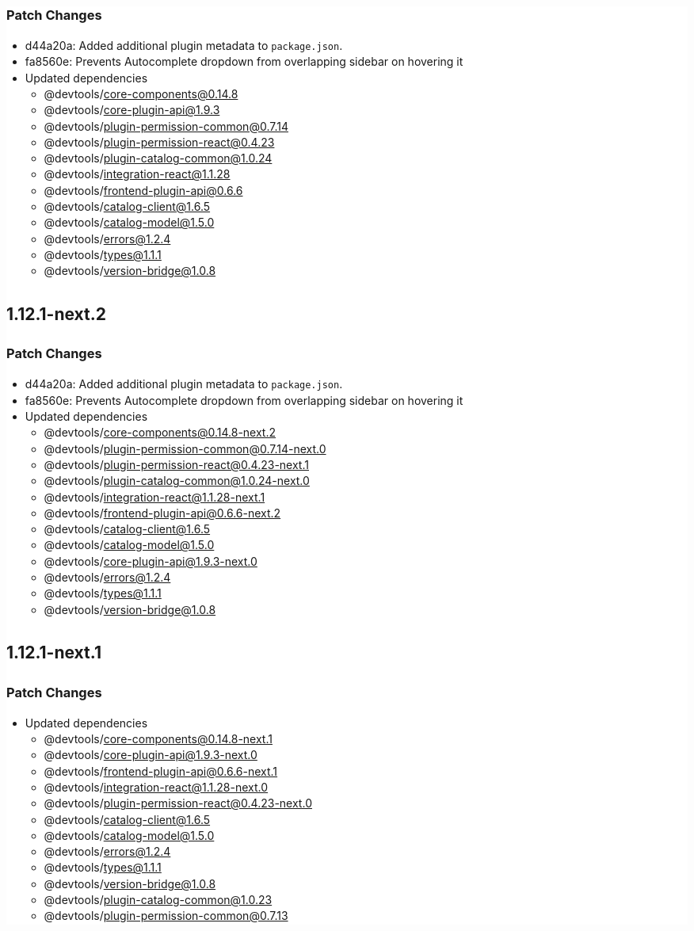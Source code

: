 ### Patch Changes

- d44a20a: Added additional plugin metadata to `package.json`.
- fa8560e: Prevents Autocomplete dropdown from overlapping sidebar on hovering it
- Updated dependencies
  - @devtools/core-components@0.14.8
  - @devtools/core-plugin-api@1.9.3
  - @devtools/plugin-permission-common@0.7.14
  - @devtools/plugin-permission-react@0.4.23
  - @devtools/plugin-catalog-common@1.0.24
  - @devtools/integration-react@1.1.28
  - @devtools/frontend-plugin-api@0.6.6
  - @devtools/catalog-client@1.6.5
  - @devtools/catalog-model@1.5.0
  - @devtools/errors@1.2.4
  - @devtools/types@1.1.1
  - @devtools/version-bridge@1.0.8

## 1.12.1-next.2

### Patch Changes

- d44a20a: Added additional plugin metadata to `package.json`.
- fa8560e: Prevents Autocomplete dropdown from overlapping sidebar on hovering it
- Updated dependencies
  - @devtools/core-components@0.14.8-next.2
  - @devtools/plugin-permission-common@0.7.14-next.0
  - @devtools/plugin-permission-react@0.4.23-next.1
  - @devtools/plugin-catalog-common@1.0.24-next.0
  - @devtools/integration-react@1.1.28-next.1
  - @devtools/frontend-plugin-api@0.6.6-next.2
  - @devtools/catalog-client@1.6.5
  - @devtools/catalog-model@1.5.0
  - @devtools/core-plugin-api@1.9.3-next.0
  - @devtools/errors@1.2.4
  - @devtools/types@1.1.1
  - @devtools/version-bridge@1.0.8

## 1.12.1-next.1

### Patch Changes

- Updated dependencies
  - @devtools/core-components@0.14.8-next.1
  - @devtools/core-plugin-api@1.9.3-next.0
  - @devtools/frontend-plugin-api@0.6.6-next.1
  - @devtools/integration-react@1.1.28-next.0
  - @devtools/plugin-permission-react@0.4.23-next.0
  - @devtools/catalog-client@1.6.5
  - @devtools/catalog-model@1.5.0
  - @devtools/errors@1.2.4
  - @devtools/types@1.1.1
  - @devtools/version-bridge@1.0.8
  - @devtools/plugin-catalog-common@1.0.23
  - @devtools/plugin-permission-common@0.7.13
